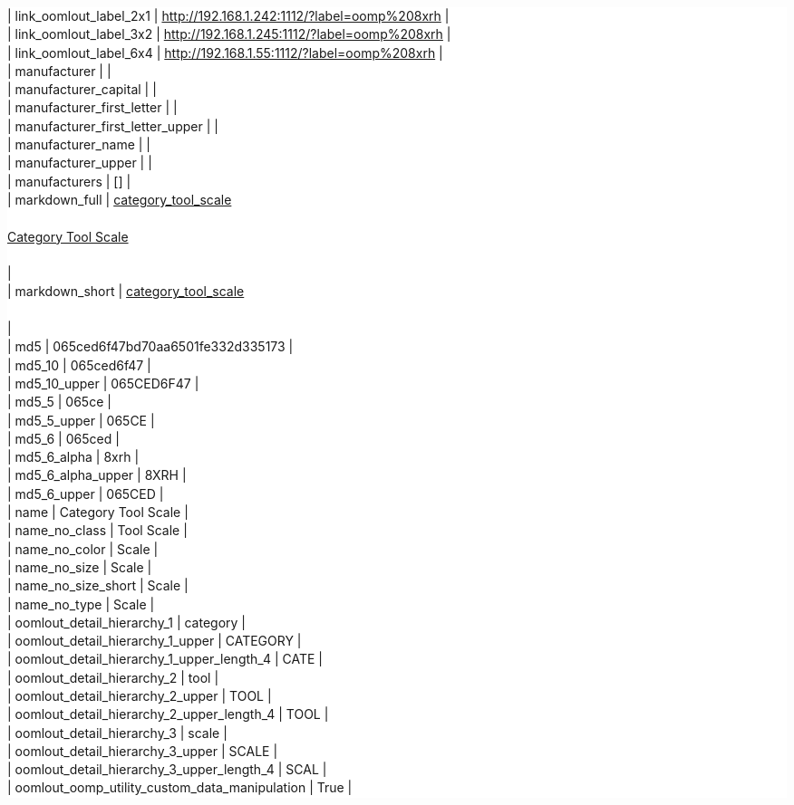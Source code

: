 | link_oomlout_label_2x1 | http://192.168.1.242:1112/?label=oomp%208xrh |  
| link_oomlout_label_3x2 | http://192.168.1.245:1112/?label=oomp%208xrh |  
| link_oomlout_label_6x4 | http://192.168.1.55:1112/?label=oomp%208xrh |  
| manufacturer |  |  
| manufacturer_capital |  |  
| manufacturer_first_letter |  |  
| manufacturer_first_letter_upper |  |  
| manufacturer_name |  |  
| manufacturer_upper |  |  
| manufacturers | [] |  
| markdown_full | [category_tool_scale](https://github.com/oomlout/oomlout_oomp_current_version_messy/tree/main/parts/category_tool_scale)<br>[](https://github.com/oomlout/oomlout_oomp_current_version_messy/tree/main/parts/category_tool_scale)<br>[Category Tool Scale](https://github.com/oomlout/oomlout_oomp_current_version_messy/tree/main/parts/category_tool_scale)<br><br> |  
| markdown_short | [category_tool_scale](https://github.com/oomlout/oomlout_oomp_current_version_messy/tree/main/parts/category_tool_scale)<br><br> |  
| md5 | 065ced6f47bd70aa6501fe332d335173 |  
| md5_10 | 065ced6f47 |  
| md5_10_upper | 065CED6F47 |  
| md5_5 | 065ce |  
| md5_5_upper | 065CE |  
| md5_6 | 065ced |  
| md5_6_alpha | 8xrh |  
| md5_6_alpha_upper | 8XRH |  
| md5_6_upper | 065CED |  
| name | Category Tool Scale |  
| name_no_class | Tool Scale |  
| name_no_color | Scale |  
| name_no_size | Scale |  
| name_no_size_short | Scale |  
| name_no_type | Scale |  
| oomlout_detail_hierarchy_1 | category |  
| oomlout_detail_hierarchy_1_upper | CATEGORY |  
| oomlout_detail_hierarchy_1_upper_length_4 | CATE |  
| oomlout_detail_hierarchy_2 | tool |  
| oomlout_detail_hierarchy_2_upper | TOOL |  
| oomlout_detail_hierarchy_2_upper_length_4 | TOOL |  
| oomlout_detail_hierarchy_3 | scale |  
| oomlout_detail_hierarchy_3_upper | SCALE |  
| oomlout_detail_hierarchy_3_upper_length_4 | SCAL |  
| oomlout_oomp_utility_custom_data_manipulation | True |  
